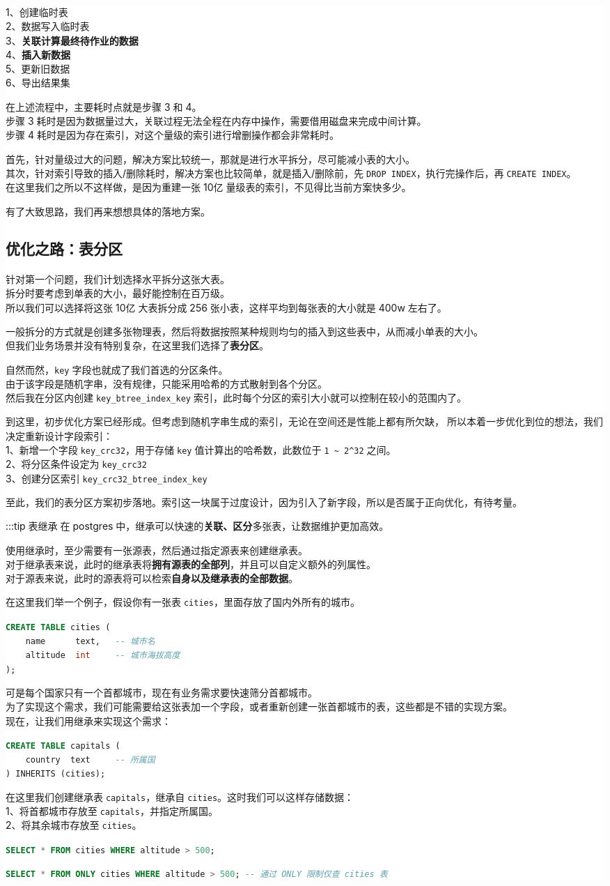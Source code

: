 1、创建临时表  
2、数据写入临时表  
3、**关联计算最终待作业的数据**    
4、**插入新数据**    
5、更新旧数据   
6、导出结果集   

在上述流程中，主要耗时点就是步骤 3 和 4。     
步骤 3 耗时是因为数据量过大，关联过程无法全程在内存中操作，需要借用磁盘来完成中间计算。               
步骤 4 耗时是因为存在索引，对这个量级的索引进行增删操作都会非常耗时。     

首先，针对量级过大的问题，解决方案比较统一，那就是进行水平拆分，尽可能减小表的大小。   
其次，针对索引导致的插入/删除耗时，解决方案也比较简单，就是插入/删除前，先 `DROP INDEX`，执行完操作后，再 `CREATE INDEX`。     
在这里我们之所以不这样做，是因为重建一张 10亿 量级表的索引，不见得比当前方案快多少。     

有了大致思路，我们再来想想具体的落地方案。


## 优化之路：表分区
针对第一个问题，我们计划选择水平拆分这张大表。    
拆分时要考虑到单表的大小，最好能控制在百万级。    
所以我们可以选择将这张 10亿 大表拆分成 256 张小表，这样平均到每张表的大小就是 400w 左右了。

一般拆分的方式就是创建多张物理表，然后将数据按照某种规则均匀的插入到这些表中，从而减小单表的大小。  
但我们业务场景并没有特别复杂，在这里我们选择了**表分区**。

自然而然，`key` 字段也就成了我们首选的分区条件。  
由于该字段是随机字串，没有规律，只能采用哈希的方式散射到各个分区。  
然后我在分区内创建 `key_btree_index_key` 索引，此时每个分区的索引大小就可以控制在较小的范围内了。  

到这里，初步优化方案已经形成。但考虑到随机字串生成的索引，无论在空间还是性能上都有所欠缺，
所以本着一步优化到位的想法，我们决定重新设计字段索引：  
1、新增一个字段 `key_crc32`，用于存储 `key` 值计算出的哈希数，此数位于 `1 ~ 2^32` 之间。    
2、将分区条件设定为 `key_crc32`     
3、创建分区索引 `key_crc32_btree_index_key`     

至此，我们的表分区方案初步落地。索引这一块属于过度设计，因为引入了新字段，所以是否属于正向优化，有待考量。



:::tip 表继承
在 postgres 中，继承可以快速的**关联、区分**多张表，让数据维护更加高效。  

使用继承时，至少需要有一张源表，然后通过指定源表来创建继承表。    
对于继承表来说，此时的继承表将**拥有源表的全部列**，并且可以自定义额外的列属性。       
对于源表来说，此时的源表将可以检索**自身以及继承表的全部数据**。   

在这里我们举一个例子，假设你有一张表 `cities`，里面存放了国内外所有的城市。
```sql
CREATE TABLE cities (
    name      text,   -- 城市名
    altitude  int     -- 城市海拔高度
);
```
可是每个国家只有一个首都城市，现在有业务需求要快速筛分首都城市。  
为了实现这个需求，我们可能需要给这张表加一个字段，或者重新创建一张首都城市的表，这些都是不错的实现方案。  
现在，让我们用继承来实现这个需求：
```sql
CREATE TABLE capitals (
    country  text     -- 所属国
) INHERITS (cities);
```
在这里我们创建继承表 `capitals`，继承自 `cities`。这时我们可以这样存储数据：  
1、将首都城市存放至 `capitals`，并指定所属国。  
2、将其余城市存放至 `cities`。   
```sql title="查询所有城市中，海拔高于500的城市"
SELECT * FROM cities WHERE altitude > 500;
```
```sql title="查询非首都城市中，海拔高于500的城市"
SELECT * FROM ONLY cities WHERE altitude > 500; -- 通过 ONLY 限制仅查 cities 表
```